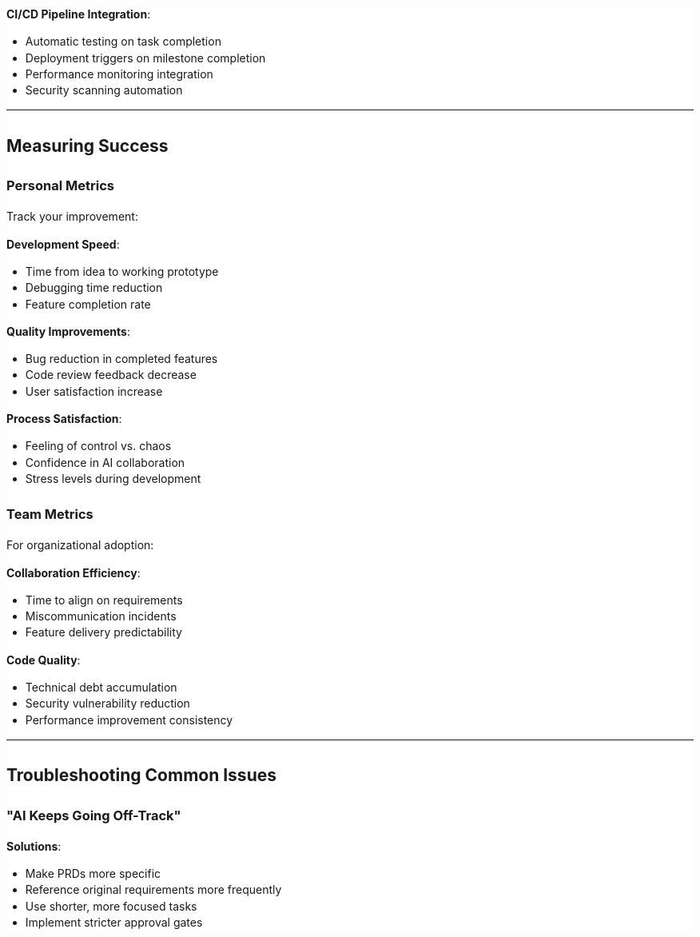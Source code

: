 **CI/CD Pipeline Integration**:
- Automatic testing on task completion
- Deployment triggers on milestone completion
- Performance monitoring integration
- Security scanning automation

---

## Measuring Success

### Personal Metrics
Track your improvement:

**Development Speed**:
- Time from idea to working prototype
- Debugging time reduction
- Feature completion rate

**Quality Improvements**:
- Bug reduction in completed features
- Code review feedback decrease
- User satisfaction increase

**Process Satisfaction**:
- Feeling of control vs. chaos
- Confidence in AI collaboration
- Stress levels during development

### Team Metrics
For organizational adoption:

**Collaboration Efficiency**:
- Time to align on requirements
- Miscommunication incidents
- Feature delivery predictability

**Code Quality**:
- Technical debt accumulation
- Security vulnerability reduction
- Performance improvement consistency

---

## Troubleshooting Common Issues

### "AI Keeps Going Off-Track"
**Solutions**:
- Make PRDs more specific
- Reference original requirements more frequently
- Use shorter, more focused tasks
- Implement stricter approval gates
